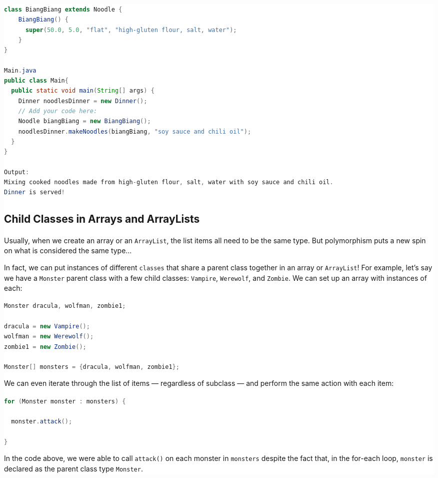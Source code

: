 ```java
class BiangBiang extends Noodle {
    BiangBiang() { 
      super(50.0, 5.0, "flat", "high-gluten flour, salt, water"); 
    }
}

Main.java
public class Main{
  public static void main(String[] args) {
    Dinner noodlesDinner = new Dinner();
    // Add your code here: 
    Noodle biangBiang = new BiangBiang();
    noodlesDinner.makeNoodles(biangBiang, "soy sauce and chili oil");
  }
}

Output:
Mixing cooked noodles made from high-gluten flour, salt, water with soy sauce and chili oil.
Dinner is served!
```

## Child Classes in Arrays and ArrayLists

Usually, when we create an array or an `ArrayList`, the list items all need to be the same type. But polymorphism puts a new spin on what is considered the same type…

In fact, we can put instances of different `classes` that share a parent class together in an array or `ArrayList`! For example, let’s say we have a `Monster` parent class with a few child classes: `Vampire`, `Werewolf`, and `Zombie`. We can set up an array with instances of each:

```java
Monster dracula, wolfman, zombie1;

dracula = new Vampire();
wolfman = new Werewolf();
zombie1 = new Zombie();

Monster[] monsters = {dracula, wolfman, zombie1};
```

We can even iterate through the list of items — regardless of subclass — and perform the same action with each item:

```java
for (Monster monster : monsters) {

  monster.attack();

}
```

In the code above, we were able to call `attack()` on each monster in `monsters` despite the fact that, in the for-each loop, `monster` is declared as the parent class type `Monster`.
